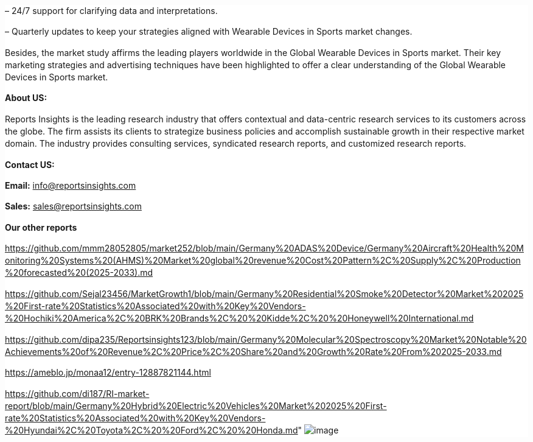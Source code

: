 – 24/7 support for clarifying data and interpretations.

– Quarterly updates to keep your strategies aligned with Wearable Devices in Sports market changes.

Besides, the market study affirms the leading players worldwide in the Global Wearable Devices in Sports market. Their key marketing strategies and advertising techniques have been highlighted to offer a clear understanding of the Global Wearable Devices in Sports market.

<strong><strong>About US</strong>:</strong>

Reports Insights is the leading research industry that offers contextual and data-centric research services to its customers across the globe. The firm assists its clients to strategize business policies and accomplish sustainable growth in their respective market domain. The industry provides consulting services, syndicated research reports, and customized research reports.

<strong>Contact US:</strong>

<p class=><b>Email:</b> <a href=mailto:info@reportsinsights.com>info@reportsinsights.com</a></p>
<p class=><b>Sales:</b> <a href=mailto:sales@reportsinsights.com>sales@reportsinsights.com</a></p>

<strong>Our other reports</strong>

<a href=https://github.com/mmm28052805/market252/blob/main/Germany%20ADAS%20Device/Germany%20Aircraft%20Health%20Monitoring%20Systems%20(AHMS)%20Market%20global%20revenue%20Cost%20Pattern%2C%20Supply%2C%20Production%20forecasted%20(2025-2033).md>https://github.com/mmm28052805/market252/blob/main/Germany%20ADAS%20Device/Germany%20Aircraft%20Health%20Monitoring%20Systems%20(AHMS)%20Market%20global%20revenue%20Cost%20Pattern%2C%20Supply%2C%20Production%20forecasted%20(2025-2033).md</a>

<a href=https://github.com/Sejal23456/MarketGrowth1/blob/main/Germany%20Residential%20Smoke%20Detector%20Market%202025%20First-rate%20Statistics%20Associated%20with%20Key%20Vendors-%20Hochiki%20America%2C%20BRK%20Brands%2C%20%20Kidde%2C%20%20Honeywell%20International.md>https://github.com/Sejal23456/MarketGrowth1/blob/main/Germany%20Residential%20Smoke%20Detector%20Market%202025%20First-rate%20Statistics%20Associated%20with%20Key%20Vendors-%20Hochiki%20America%2C%20BRK%20Brands%2C%20%20Kidde%2C%20%20Honeywell%20International.md</a>

<a href=https://github.com/dipa235/Reportsinsights123/blob/main/Germany%20Molecular%20Spectroscopy%20Market%20Notable%20Achievements%20of%20Revenue%2C%20Price%2C%20Share%20and%20Growth%20Rate%20From%202025-2033.md>https://github.com/dipa235/Reportsinsights123/blob/main/Germany%20Molecular%20Spectroscopy%20Market%20Notable%20Achievements%20of%20Revenue%2C%20Price%2C%20Share%20and%20Growth%20Rate%20From%202025-2033.md</a>

<a href=https://ameblo.jp/monaa12/entry-12887821144.html>https://ameblo.jp/monaa12/entry-12887821144.html</a>

<a href=https://github.com/di187/RI-market-report/blob/main/Germany%20Hybrid%20Electric%20Vehicles%20Market%202025%20First-rate%20Statistics%20Associated%20with%20Key%20Vendors-%20Hyundai%2C%20Toyota%2C%20%20Ford%2C%20%20Honda.md>https://github.com/di187/RI-market-report/blob/main/Germany%20Hybrid%20Electric%20Vehicles%20Market%202025%20First-rate%20Statistics%20Associated%20with%20Key%20Vendors-%20Hyundai%2C%20Toyota%2C%20%20Ford%2C%20%20Honda.md</a>"
![image](https://github.com/user-attachments/assets/28258590-bcdf-445f-a575-7bd1409a8926)
